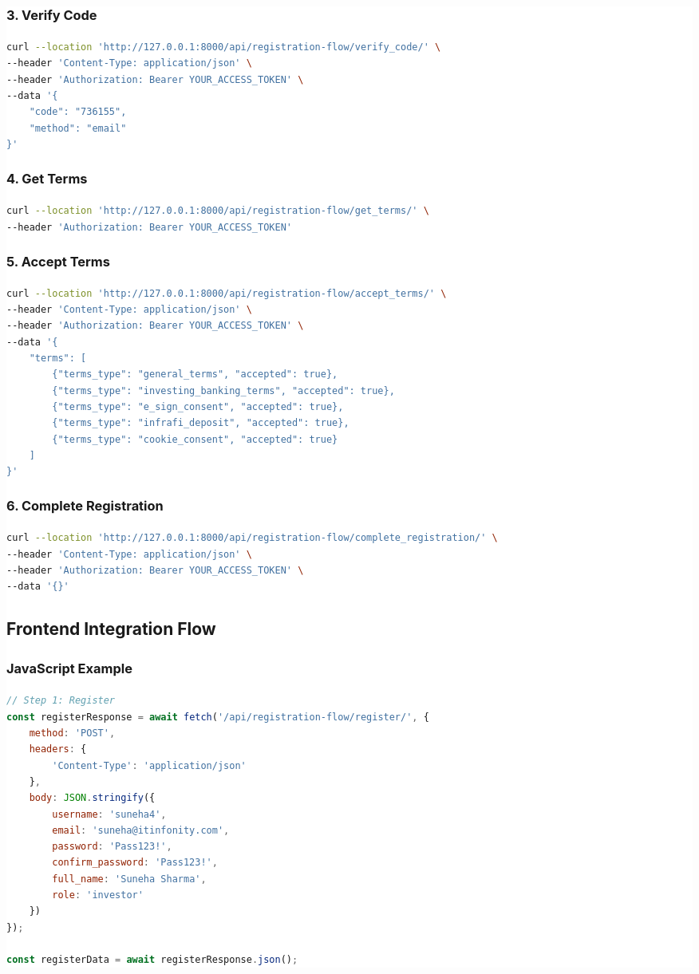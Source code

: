 ### 3. Verify Code
```bash
curl --location 'http://127.0.0.1:8000/api/registration-flow/verify_code/' \
--header 'Content-Type: application/json' \
--header 'Authorization: Bearer YOUR_ACCESS_TOKEN' \
--data '{
    "code": "736155",
    "method": "email"
}'
```

### 4. Get Terms
```bash
curl --location 'http://127.0.0.1:8000/api/registration-flow/get_terms/' \
--header 'Authorization: Bearer YOUR_ACCESS_TOKEN'
```

### 5. Accept Terms
```bash
curl --location 'http://127.0.0.1:8000/api/registration-flow/accept_terms/' \
--header 'Content-Type: application/json' \
--header 'Authorization: Bearer YOUR_ACCESS_TOKEN' \
--data '{
    "terms": [
        {"terms_type": "general_terms", "accepted": true},
        {"terms_type": "investing_banking_terms", "accepted": true},
        {"terms_type": "e_sign_consent", "accepted": true},
        {"terms_type": "infrafi_deposit", "accepted": true},
        {"terms_type": "cookie_consent", "accepted": true}
    ]
}'
```

### 6. Complete Registration
```bash
curl --location 'http://127.0.0.1:8000/api/registration-flow/complete_registration/' \
--header 'Content-Type: application/json' \
--header 'Authorization: Bearer YOUR_ACCESS_TOKEN' \
--data '{}'
```

## Frontend Integration Flow

### JavaScript Example

```javascript
// Step 1: Register
const registerResponse = await fetch('/api/registration-flow/register/', {
    method: 'POST',
    headers: {
        'Content-Type': 'application/json'
    },
    body: JSON.stringify({
        username: 'suneha4',
        email: 'suneha@itinfonity.com',
        password: 'Pass123!',
        confirm_password: 'Pass123!',
        full_name: 'Suneha Sharma',
        role: 'investor'
    })
});

const registerData = await registerResponse.json();
```